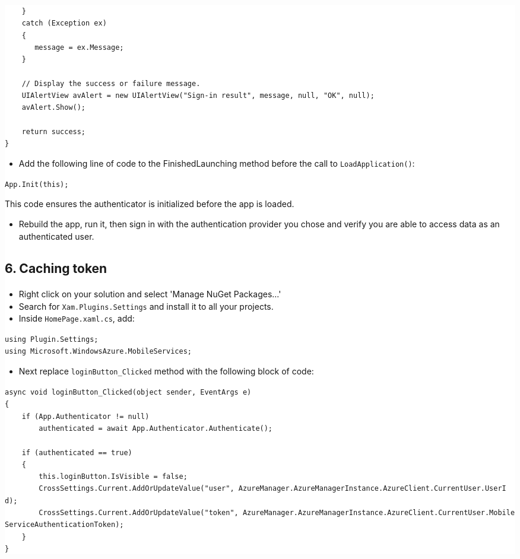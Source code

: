  ```
     }
     catch (Exception ex)
     {
        message = ex.Message;
     }

     // Display the success or failure message.
     UIAlertView avAlert = new UIAlertView("Sign-in result", message, null, "OK", null);
     avAlert.Show();

     return success;
 }
 ```

 * Add the following line of code to the FinishedLaunching method before the call to ```LoadApplication()```:

 ```
 App.Init(this);
 ```

This code ensures the authenticator is initialized before the app is loaded.

* Rebuild the app, run it, then sign in with the authentication provider you chose and verify you are able to access data as an authenticated user.

## 6. Caching token

* Right click on your solution and select 'Manage NuGet Packages...'
* Search for ```Xam.Plugins.Settings``` and install it to all your projects.
* Inside ```HomePage.xaml.cs```, add:

```
using Plugin.Settings;
using Microsoft.WindowsAzure.MobileServices;
```

* Next replace ```loginButton_Clicked``` method with the following block of code:

```
async void loginButton_Clicked(object sender, EventArgs e)
{
	if (App.Authenticator != null)
		authenticated = await App.Authenticator.Authenticate();

	if (authenticated == true)
    {
		this.loginButton.IsVisible = false;
        CrossSettings.Current.AddOrUpdateValue("user", AzureManager.AzureManagerInstance.AzureClient.CurrentUser.UserId);
        CrossSettings.Current.AddOrUpdateValue("token", AzureManager.AzureManagerInstance.AzureClient.CurrentUser.MobileServiceAuthenticationToken);
    }
}
```
